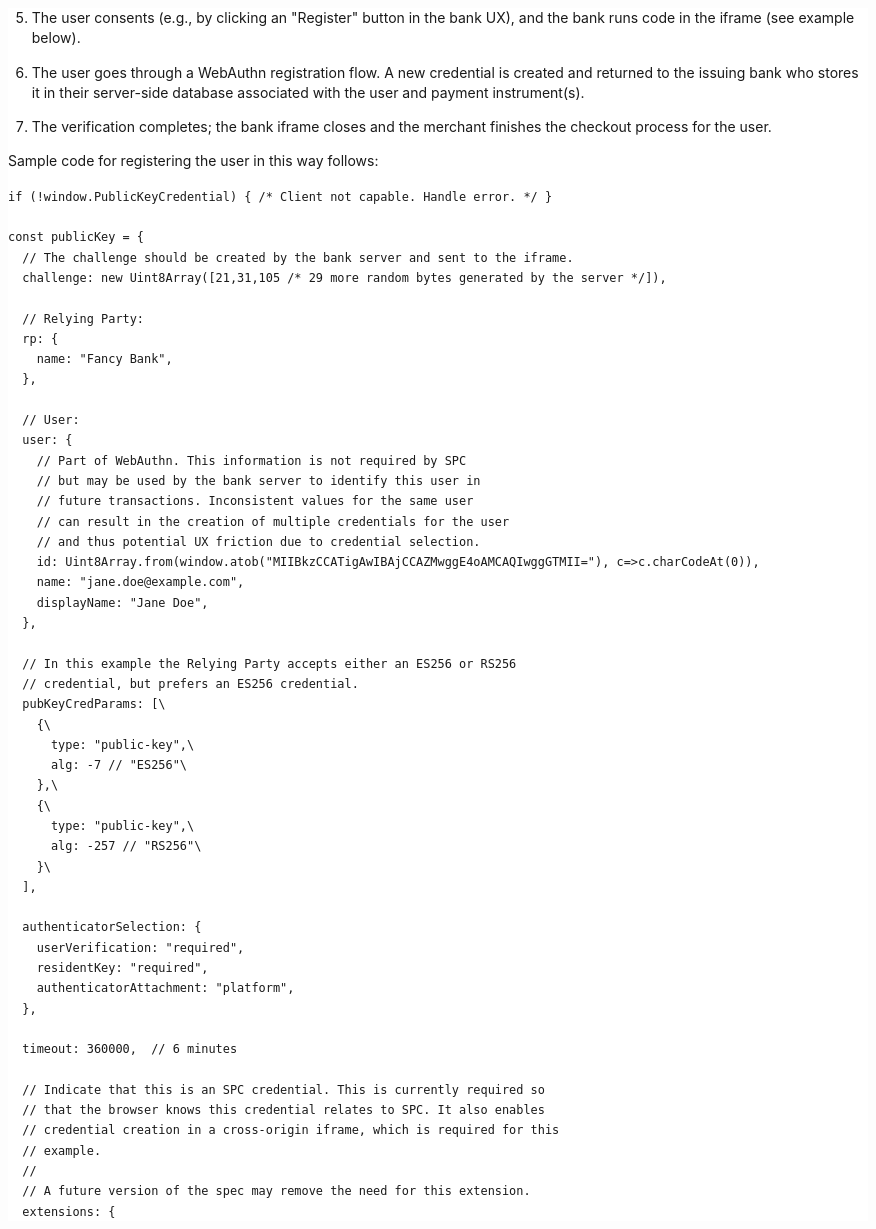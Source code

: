 5. The user consents (e.g., by clicking an "Register" button in the bank UX),
and the bank runs code in the iframe (see example below).

6. The user goes through a WebAuthn registration flow. A new credential is
created and returned to the issuing bank who stores it in their server-side
database associated with the user and payment instrument(s).

7. The verification completes; the bank iframe closes and the merchant finishes
the checkout process for the user.


Sample code for registering the user in this way follows:

```
if (!window.PublicKeyCredential) { /* Client not capable. Handle error. */ }

const publicKey = {
  // The challenge should be created by the bank server and sent to the iframe.
  challenge: new Uint8Array([21,31,105 /* 29 more random bytes generated by the server */]),

  // Relying Party:
  rp: {
    name: "Fancy Bank",
  },

  // User:
  user: {
    // Part of WebAuthn. This information is not required by SPC
    // but may be used by the bank server to identify this user in
    // future transactions. Inconsistent values for the same user
    // can result in the creation of multiple credentials for the user
    // and thus potential UX friction due to credential selection.
    id: Uint8Array.from(window.atob("MIIBkzCCATigAwIBAjCCAZMwggE4oAMCAQIwggGTMII="), c=>c.charCodeAt(0)),
    name: "jane.doe@example.com",
    displayName: "Jane Doe",
  },

  // In this example the Relying Party accepts either an ES256 or RS256
  // credential, but prefers an ES256 credential.
  pubKeyCredParams: [\
    {\
      type: "public-key",\
      alg: -7 // "ES256"\
    },\
    {\
      type: "public-key",\
      alg: -257 // "RS256"\
    }\
  ],

  authenticatorSelection: {
    userVerification: "required",
    residentKey: "required",
    authenticatorAttachment: "platform",
  },

  timeout: 360000,  // 6 minutes

  // Indicate that this is an SPC credential. This is currently required so
  // that the browser knows this credential relates to SPC. It also enables
  // credential creation in a cross-origin iframe, which is required for this
  // example.
  //
  // A future version of the spec may remove the need for this extension.
  extensions: {
```